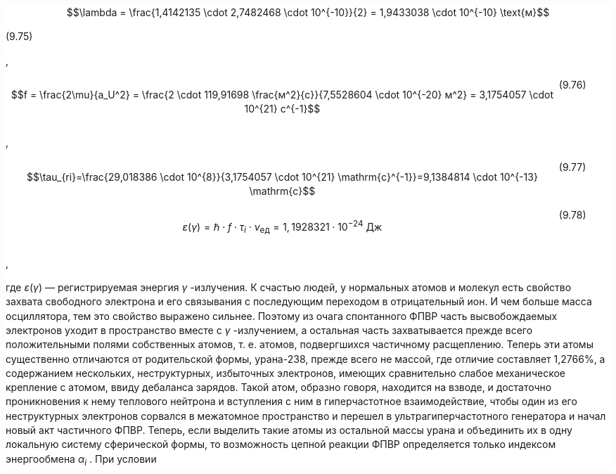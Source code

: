 $$\lambda = \frac{1,4142135 \cdot 2,7482468 \cdot 10^{-10}}{2} = 1,9433038 \cdot 10^{-10} \text{м}$$

</div>
<div style="width: 80px;">
(9.75)
</div>
</div>

,

<div style="display: flex; width: 100%;" data-db-key="1387" data-src="images/formula_full_97_14_0.webp">
<div style="width: 100%;">

$$f = \frac{2\mu}{a_U^2} = \frac{2 \cdot 119,91698 \frac{м^2}{с}}{7,5528604 \cdot 10^{-20} м^2} = 3,1754057 \cdot 10^{21} с^{-1}$$

</div>
<div style="width: 80px;">
(9.76)
</div>
</div>

, <div style="display: flex; width: 100%;" data-db-key="1399" data-src="images/formula_full_98_1.webp">
<div style="width: 100%;">

$$\tau_{ri}=\frac{29,018386 \cdot 10^{8}}{3,1754057 \cdot 10^{21} \mathrm{с}^{-1}}=9,1384814 \cdot 10^{-13} \mathrm{с}$$

</div>
<div style="width: 80px;">
(9.77)
</div>
</div>

<div style="display: flex; width: 100%;" data-db-key="1400" data-src="images/formula_full_98_2_0.webp">
<div style="width: 100%;">

$$\varepsilon(\gamma) = \hbar \cdot f \cdot \tau_i \cdot \nu_{\text{ед}} = 1,1928321 \cdot 10^{-24} \text{ Дж}$$

</div>
<div style="width: 80px;">
(9.78)
</div>
</div>

,

где <span data-db-key="1405" data-src="images/formula_inline_98_2_4.webp"> $\varepsilon (\gamma)$ </span> — регистрируемая энергия <span data-db-key="1407" data-src="images/formula_inline_98_2_8.webp"> $\gamma$ </span> -излучения. К счастью людей, у нормальных атомов и молекул есть свойство захвата свободного электрона и его связывания с последующим переходом в отрицательный ион. И чем больше масса осциллятора, тем это свойство выражено сильнее. Поэтому из очага спонтанного ФПВР часть высвобождаемых электронов уходит в пространство вместе с <span data-db-key="1406" data-src="images/formula_inline_98_2_56.webp"> $\gamma$ </span> -излучением, а остальная часть захватывается прежде всего положительными полями собственных атомов, т. е. атомов, подвергшихся частичному расщеплению. Теперь эти атомы существенно отличаются от родительской формы, урана-238, прежде всего не массой, где отличие составляет 1,2766%, а содержанием нескольких, неструктурных, избыточных электронов, имеющих сравнительно слабое механическое крепление с атомом, ввиду дебаланса зарядов. Такой атом, образно говоря, находится на взводе, и достаточно проникновения к нему теплового нейтрона и вступления с ним в гиперчастотное взаимодействие, чтобы один из его неструктурных электронов сорвался в межатомное пространство и перешел в ультрагиперчастотного генератора и начал новый акт частичного ФПВР. Теперь, если выделить такие атомы из остальной массы урана и объединить их в одну локальную систему сферической формы, то возможность цепной реакции ФПВР определяется только индексом энергообмена <span data-db-key="1404" data-src="images/formula_inline_98_2_182.webp"> $\alpha_i$ </span> . При условии
